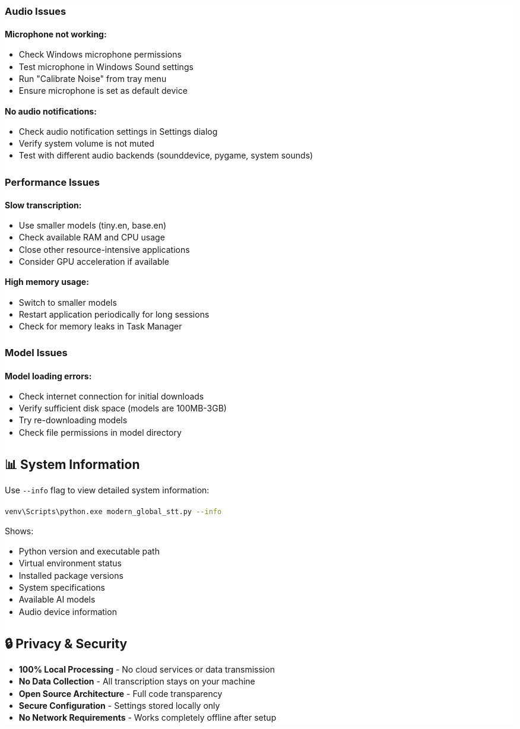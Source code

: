 ### Audio Issues
**Microphone not working:**
- Check Windows microphone permissions
- Test microphone in Windows Sound settings
- Run "Calibrate Noise" from tray menu
- Ensure microphone is set as default device

**No audio notifications:**
- Check audio notification settings in Settings dialog
- Verify system volume is not muted
- Test with different audio backends (sounddevice, pygame, system sounds)

### Performance Issues
**Slow transcription:**
- Use smaller models (tiny.en, base.en)
- Check available RAM and CPU usage  
- Close other resource-intensive applications
- Consider GPU acceleration if available

**High memory usage:**
- Switch to smaller models
- Restart application periodically for long sessions
- Check for memory leaks in Task Manager

### Model Issues
**Model loading errors:**
- Check internet connection for initial downloads
- Verify sufficient disk space (models are 100MB-3GB)
- Try re-downloading models
- Check file permissions in model directory

## 📊 System Information

Use `--info` flag to view detailed system information:
```bash
venv\Scripts\python.exe modern_global_stt.py --info
```

Shows:
- Python version and executable path
- Virtual environment status
- Installed package versions
- System specifications
- Available AI models
- Audio device information

## 🔒 Privacy & Security

- **100% Local Processing** - No cloud services or data transmission
- **No Data Collection** - All transcription stays on your machine
- **Open Source Architecture** - Full code transparency
- **Secure Configuration** - Settings stored locally only
- **No Network Requirements** - Works completely offline after setup
